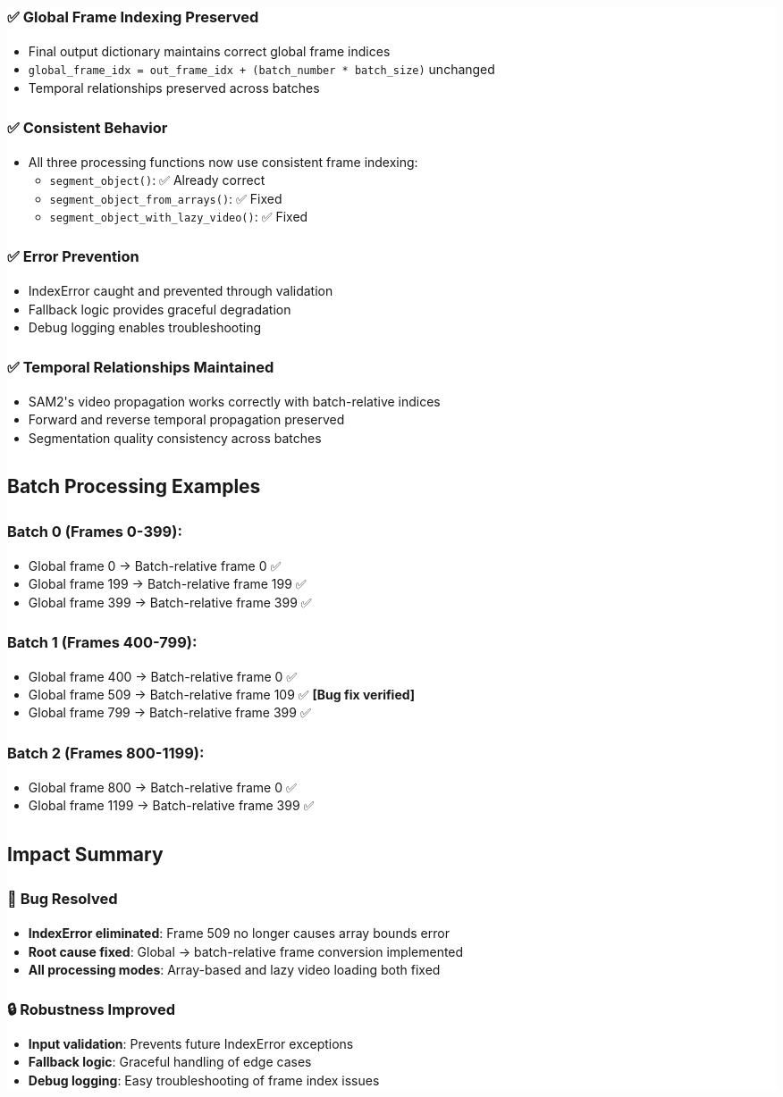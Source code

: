 ### ✅ **Global Frame Indexing Preserved**
- Final output dictionary maintains correct global frame indices
- `global_frame_idx = out_frame_idx + (batch_number * batch_size)` unchanged
- Temporal relationships preserved across batches

### ✅ **Consistent Behavior**
- All three processing functions now use consistent frame indexing:
  - `segment_object()`: ✅ Already correct
  - `segment_object_from_arrays()`: ✅ Fixed  
  - `segment_object_with_lazy_video()`: ✅ Fixed

### ✅ **Error Prevention**
- IndexError caught and prevented through validation
- Fallback logic provides graceful degradation
- Debug logging enables troubleshooting

### ✅ **Temporal Relationships Maintained**  
- SAM2's video propagation works correctly with batch-relative indices
- Forward and reverse temporal propagation preserved
- Segmentation quality consistency across batches

## Batch Processing Examples

### Batch 0 (Frames 0-399):
- Global frame 0 → Batch-relative frame 0 ✅
- Global frame 199 → Batch-relative frame 199 ✅  
- Global frame 399 → Batch-relative frame 399 ✅

### Batch 1 (Frames 400-799):
- Global frame 400 → Batch-relative frame 0 ✅
- Global frame 509 → Batch-relative frame 109 ✅ **[Bug fix verified]**
- Global frame 799 → Batch-relative frame 399 ✅

### Batch 2 (Frames 800-1199):
- Global frame 800 → Batch-relative frame 0 ✅
- Global frame 1199 → Batch-relative frame 399 ✅

## Impact Summary

### 🐛 **Bug Resolved**
- **IndexError eliminated**: Frame 509 no longer causes array bounds error
- **Root cause fixed**: Global → batch-relative frame conversion implemented
- **All processing modes**: Array-based and lazy video loading both fixed

### 🔒 **Robustness Improved**
- **Input validation**: Prevents future IndexError exceptions
- **Fallback logic**: Graceful handling of edge cases
- **Debug logging**: Easy troubleshooting of frame index issues

